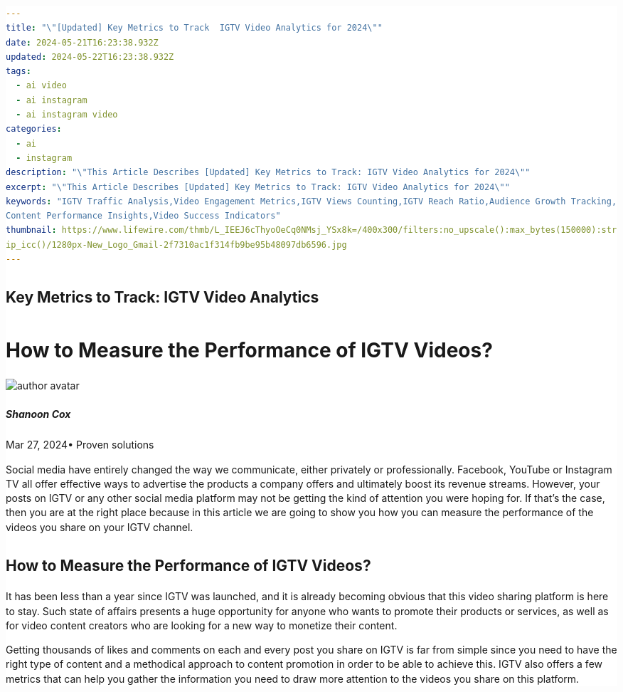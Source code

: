 ```yaml
---
title: "\"[Updated] Key Metrics to Track  IGTV Video Analytics for 2024\""
date: 2024-05-21T16:23:38.932Z
updated: 2024-05-22T16:23:38.932Z
tags:
  - ai video
  - ai instagram
  - ai instagram video
categories:
  - ai
  - instagram
description: "\"This Article Describes [Updated] Key Metrics to Track: IGTV Video Analytics for 2024\""
excerpt: "\"This Article Describes [Updated] Key Metrics to Track: IGTV Video Analytics for 2024\""
keywords: "IGTV Traffic Analysis,Video Engagement Metrics,IGTV Views Counting,IGTV Reach Ratio,Audience Growth Tracking,Content Performance Insights,Video Success Indicators"
thumbnail: https://www.lifewire.com/thmb/L_IEEJ6cThyoOeCq0NMsj_YSx8k=/400x300/filters:no_upscale():max_bytes(150000):strip_icc()/1280px-New_Logo_Gmail-2f7310ac1f314fb9be95b48097db6596.jpg
---
```


## Key Metrics to Track: IGTV Video Analytics

# How to Measure the Performance of IGTV Videos?

![author avatar](https://images.wondershare.com/filmora/article-images/shannon-cox.jpg)

##### Shanoon Cox

 Mar 27, 2024• Proven solutions

 Social media have entirely changed the way we communicate, either privately or professionally. Facebook, YouTube or Instagram TV all offer effective ways to advertise the products a company offers and ultimately boost its revenue streams. However, your posts on IGTV or any other social media platform may not be getting the kind of attention you were hoping for. If that’s the case, then you are at the right place because in this article we are going to show you how you can measure the performance of the videos you share on your IGTV channel.

## How to Measure the Performance of IGTV Videos?

 It has been less than a year since IGTV was launched, and it is already becoming obvious that this video sharing platform is here to stay. Such state of affairs presents a huge opportunity for anyone who wants to promote their products or services, as well as for video content creators who are looking for a new way to monetize their content.

 Getting thousands of likes and comments on each and every post you share on IGTV is far from simple since you need to have the right type of content and a methodical approach to content promotion in order to be able to achieve this. IGTV also offers a few metrics that can help you gather the information you need to draw more attention to the videos you share on this platform.

